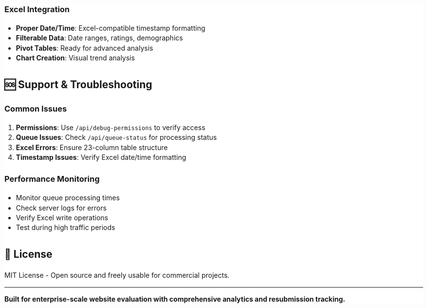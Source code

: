 ### Excel Integration
- **Proper Date/Time**: Excel-compatible timestamp formatting
- **Filterable Data**: Date ranges, ratings, demographics
- **Pivot Tables**: Ready for advanced analysis
- **Chart Creation**: Visual trend analysis

## 🆘 Support & Troubleshooting

### Common Issues
1. **Permissions**: Use `/api/debug-permissions` to verify access
2. **Queue Issues**: Check `/api/queue-status` for processing status
3. **Excel Errors**: Ensure 23-column table structure
4. **Timestamp Issues**: Verify Excel date/time formatting

### Performance Monitoring
- Monitor queue processing times
- Check server logs for errors
- Verify Excel write operations
- Test during high traffic periods

## 📜 License

MIT License - Open source and freely usable for commercial projects.

---

**Built for enterprise-scale website evaluation with comprehensive analytics and resubmission tracking.**